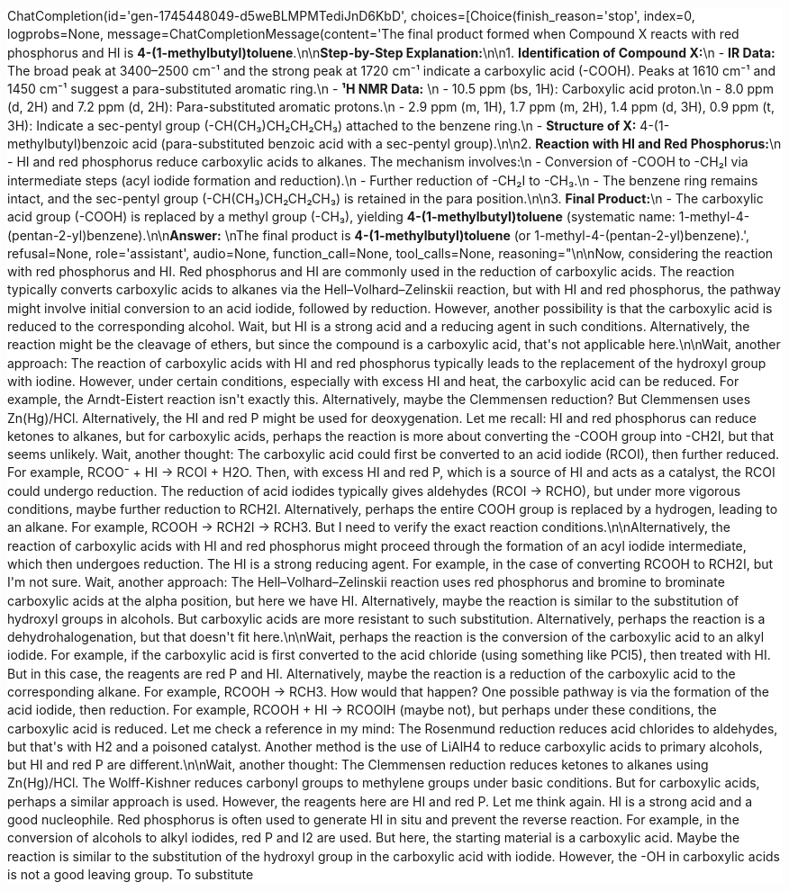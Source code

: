 ChatCompletion(id='gen-1745448049-d5weBLMPMTediJnD6KbD',
choices=[Choice(finish_reason='stop', index=0, logprobs=None, message=ChatCompletionMessage(content='The final product formed when Compound X reacts with red phosphorus and HI is **4-(1-methylbutyl)toluene**.\n\n**Step-by-Step Explanation:**\n\n1. **Identification of Compound X:**\n   - **IR Data:** The broad peak at 3400–2500 cm⁻¹ and the strong peak at 1720 cm⁻¹ indicate a carboxylic acid (-COOH). Peaks at 1610 cm⁻¹ and 1450 cm⁻¹ suggest a para-substituted aromatic ring.\n   - **¹H NMR Data:** \n     - 10.5 ppm (bs, 1H): Carboxylic acid proton.\n     - 8.0 ppm (d, 2H) and 7.2 ppm (d, 2H): Para-substituted aromatic protons.\n     - 2.9 ppm (m, 1H), 1.7 ppm (m, 2H), 1.4 ppm (d, 3H), 0.9 ppm (t, 3H): Indicate a sec-pentyl group (-CH(CH₃)CH₂CH₂CH₃) attached to the benzene ring.\n   - **Structure of X:** 4-(1-methylbutyl)benzoic acid (para-substituted benzoic acid with a sec-pentyl group).\n\n2. **Reaction with HI and Red Phosphorus:**\n   - HI and red phosphorus reduce carboxylic acids to alkanes. The mechanism involves:\n     - Conversion of -COOH to -CH₂I via intermediate steps (acyl iodide formation and reduction).\n     - Further reduction of -CH₂I to -CH₃.\n   - The benzene ring remains intact, and the sec-pentyl group (-CH(CH₃)CH₂CH₂CH₃) is retained in the para position.\n\n3. **Final Product:**\n   - The carboxylic acid group (-COOH) is replaced by a methyl group (-CH₃), yielding **4-(1-methylbutyl)toluene** (systematic name: 1-methyl-4-(pentan-2-yl)benzene).\n\n**Answer:**  \nThe final product is **4-(1-methylbutyl)toluene** (or 1-methyl-4-(pentan-2-yl)benzene).', refusal=None, role='assistant', audio=None, function_call=None, tool_calls=None, reasoning="\n\nNow, considering the reaction with red phosphorus and HI. Red phosphorus and HI are commonly used in the reduction of carboxylic acids. The reaction typically converts carboxylic acids to alkanes via the Hell–Volhard–Zelinskii reaction, but with HI and red phosphorus, the pathway might involve initial conversion to an acid iodide, followed by reduction. However, another possibility is that the carboxylic acid is reduced to the corresponding alcohol. Wait, but HI is a strong acid and a reducing agent in such conditions. Alternatively, the reaction might be the cleavage of ethers, but since the compound is a carboxylic acid, that's not applicable here.\n\nWait, another approach: The reaction of carboxylic acids with HI and red phosphorus typically leads to the replacement of the hydroxyl group with iodine. However, under certain conditions, especially with excess HI and heat, the carboxylic acid can be reduced. For example, the Arndt-Eistert reaction isn't exactly this. Alternatively, maybe the Clemmensen reduction? But Clemmensen uses Zn(Hg)/HCl. Alternatively, the HI and red P might be used for deoxygenation. Let me recall: HI and red phosphorus can reduce ketones to alkanes, but for carboxylic acids, perhaps the reaction is more about converting the -COOH group into -CH2I, but that seems unlikely. Wait, another thought: The carboxylic acid could first be converted to an acid iodide (RCOI), then further reduced. For example, RCOO⁻ + HI → RCOI + H2O. Then, with excess HI and red P, which is a source of HI and acts as a catalyst, the RCOI could undergo reduction. The reduction of acid iodides typically gives aldehydes (RCOI → RCHO), but under more vigorous conditions, maybe further reduction to RCH2I. Alternatively, perhaps the entire COOH group is replaced by a hydrogen, leading to an alkane. For example, RCOOH → RCH2I → RCH3. But I need to verify the exact reaction conditions.\n\nAlternatively, the reaction of carboxylic acids with HI and red phosphorus might proceed through the formation of an acyl iodide intermediate, which then undergoes reduction. The HI is a strong reducing agent. For example, in the case of converting RCOOH to RCH2I, but I'm not sure. Wait, another approach: The Hell–Volhard–Zelinskii reaction uses red phosphorus and bromine to brominate carboxylic acids at the alpha position, but here we have HI. Alternatively, maybe the reaction is similar to the substitution of hydroxyl groups in alcohols. But carboxylic acids are more resistant to such substitution. Alternatively, perhaps the reaction is a dehydrohalogenation, but that doesn't fit here.\n\nWait, perhaps the reaction is the conversion of the carboxylic acid to an alkyl iodide. For example, if the carboxylic acid is first converted to the acid chloride (using something like PCl5), then treated with HI. But in this case, the reagents are red P and HI. Alternatively, maybe the reaction is a reduction of the carboxylic acid to the corresponding alkane. For example, RCOOH → RCH3. How would that happen? One possible pathway is via the formation of the acid iodide, then reduction. For example, RCOOH + HI → RCOOIH (maybe not), but perhaps under these conditions, the carboxylic acid is reduced. Let me check a reference in my mind: The Rosenmund reduction reduces acid chlorides to aldehydes, but that's with H2 and a poisoned catalyst. Another method is the use of LiAlH4 to reduce carboxylic acids to primary alcohols, but HI and red P are different.\n\nWait, another thought: The Clemmensen reduction reduces ketones to alkanes using Zn(Hg)/HCl. The Wolff-Kishner reduces carbonyl groups to methylene groups under basic conditions. But for carboxylic acids, perhaps a similar approach is used. However, the reagents here are HI and red P. Let me think again. HI is a strong acid and a good nucleophile. Red phosphorus is often used to generate HI in situ and prevent the reverse reaction. For example, in the conversion of alcohols to alkyl iodides, red P and I2 are used. But here, the starting material is a carboxylic acid. Maybe the reaction is similar to the substitution of the hydroxyl group in the carboxylic acid with iodide. However, the -OH in carboxylic acids is not a good leaving group. To substitute